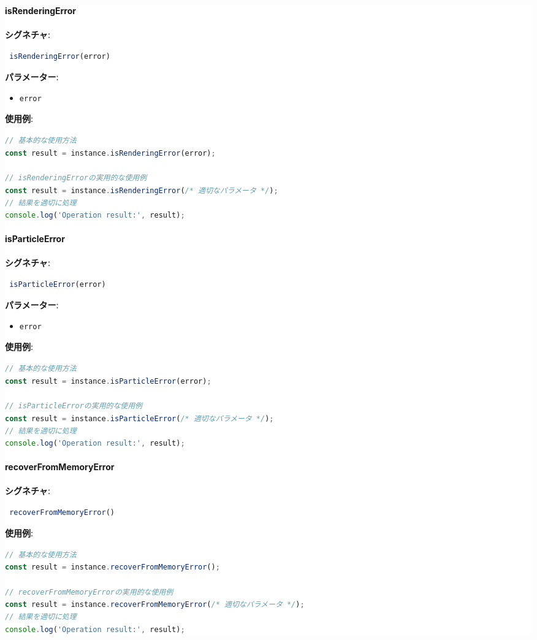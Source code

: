 #### isRenderingError

**シグネチャ**:
```javascript
 isRenderingError(error)
```

**パラメーター**:
- `error`

**使用例**:
```javascript
// 基本的な使用方法
const result = instance.isRenderingError(error);

// isRenderingErrorの実用的な使用例
const result = instance.isRenderingError(/* 適切なパラメータ */);
// 結果を適切に処理
console.log('Operation result:', result);
```

#### isParticleError

**シグネチャ**:
```javascript
 isParticleError(error)
```

**パラメーター**:
- `error`

**使用例**:
```javascript
// 基本的な使用方法
const result = instance.isParticleError(error);

// isParticleErrorの実用的な使用例
const result = instance.isParticleError(/* 適切なパラメータ */);
// 結果を適切に処理
console.log('Operation result:', result);
```

#### recoverFromMemoryError

**シグネチャ**:
```javascript
 recoverFromMemoryError()
```

**使用例**:
```javascript
// 基本的な使用方法
const result = instance.recoverFromMemoryError();

// recoverFromMemoryErrorの実用的な使用例
const result = instance.recoverFromMemoryError(/* 適切なパラメータ */);
// 結果を適切に処理
console.log('Operation result:', result);
```
